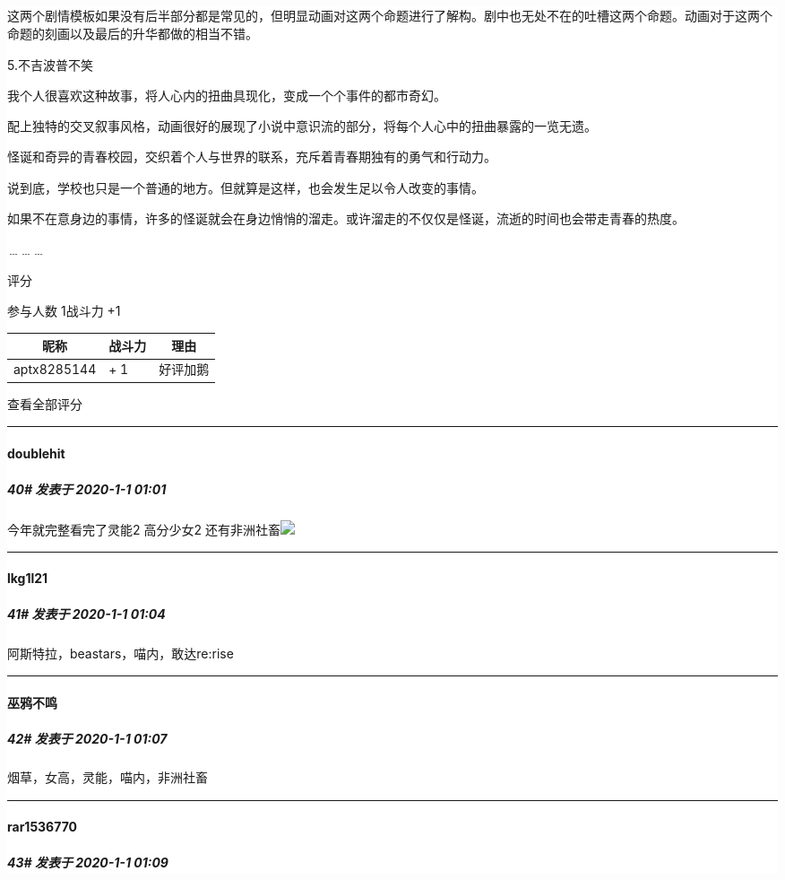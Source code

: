这两个剧情模板如果没有后半部分都是常见的，但明显动画对这两个命题进行了解构。剧中也无处不在的吐槽这两个命题。动画对于这两个命题的刻画以及最后的升华都做的相当不错。


5.不吉波普不笑

我个人很喜欢这种故事，将人心内的扭曲具现化，变成一个个事件的都市奇幻。

配上独特的交叉叙事风格，动画很好的展现了小说中意识流的部分，将每个人心中的扭曲暴露的一览无遗。

怪诞和奇异的青春校园，交织着个人与世界的联系，充斥着青春期独有的勇气和行动力。

说到底，学校也只是一个普通的地方。但就算是这样，也会发生足以令人改变的事情。

如果不在意身边的事情，许多的怪诞就会在身边悄悄的溜走。或许溜走的不仅仅是怪诞，流逝的时间也会带走青春的热度。


﹍﹍﹍

评分


 参与人数 1战斗力 +1

|昵称|战斗力|理由|
|----|---|---|
| aptx8285144| + 1|好评加鹅|


查看全部评分


-----

####  doublehit  
##### 40#       发表于 2020-1-1 01:01


今年就完整看完了灵能2 高分少女2 还有非洲社畜<img src="https://static.saraba1st.com/image/smiley/face2017/001.png" referrerpolicy="no-referrer">


-----

####  lkg1l21  
##### 41#       发表于 2020-1-1 01:04


阿斯特拉，beastars，喵内，敢达re:rise


-----

####  巫鸦不鸣  
##### 42#       发表于 2020-1-1 01:07


烟草，女高，灵能，喵内，非洲社畜


-----

####  rar1536770  
##### 43#       发表于 2020-1-1 01:09
